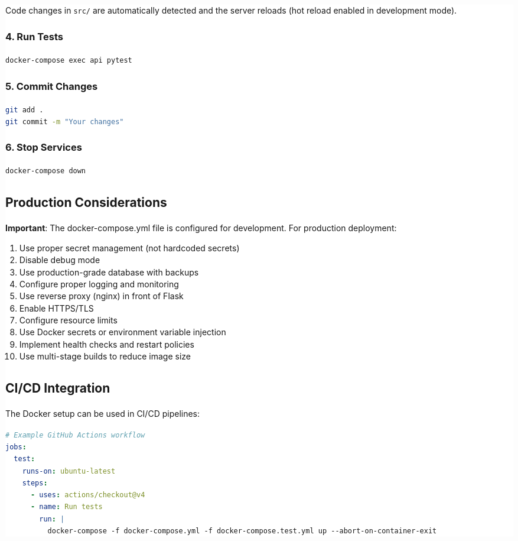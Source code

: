 Code changes in `src/` are automatically detected and the server reloads
(hot reload enabled in development mode).

### 4. Run Tests

```bash
docker-compose exec api pytest
```

### 5. Commit Changes

```bash
git add .
git commit -m "Your changes"
```

### 6. Stop Services

```bash
docker-compose down
```

## Production Considerations

**Important**: The docker-compose.yml file is configured for development.
For production deployment:

1. Use proper secret management (not hardcoded secrets)
1. Disable debug mode
1. Use production-grade database with backups
1. Configure proper logging and monitoring
1. Use reverse proxy (nginx) in front of Flask
1. Enable HTTPS/TLS
1. Configure resource limits
1. Use Docker secrets or environment variable injection
1. Implement health checks and restart policies
1. Use multi-stage builds to reduce image size

## CI/CD Integration

The Docker setup can be used in CI/CD pipelines:

```yaml
# Example GitHub Actions workflow
jobs:
  test:
    runs-on: ubuntu-latest
    steps:
      - uses: actions/checkout@v4
      - name: Run tests
        run: |
          docker-compose -f docker-compose.yml -f docker-compose.test.yml up --abort-on-container-exit
```
